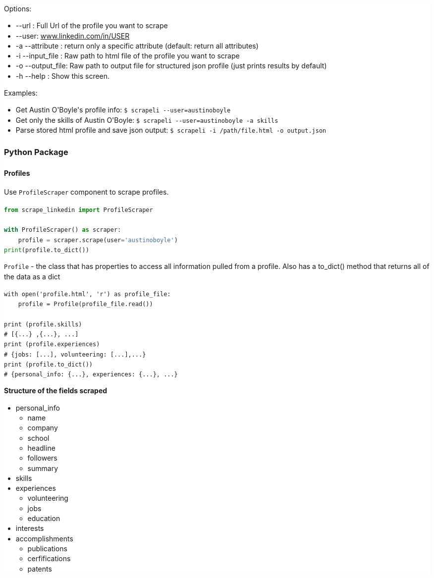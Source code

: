 Options:

*   --url : Full Url of the profile you want to scrape
*   --user: www.linkedin.com/in/USER
*   -a --attribute : return only a specific attribute (default: return all
    attributes)
*   -i --input_file : Raw path to html file of the profile you want to scrape
*   -o --output_file: Raw path to output file for structured json profile (just
    prints results by default)
*   -h --help : Show this screen.

Examples:

*   Get Austin O'Boyle's profile info: `$ scrapeli --user=austinoboyle`
*   Get only the skills of Austin O'Boyle: `$ scrapeli --user=austinoboyle -a skills`
*   Parse stored html profile and save json output: `$ scrapeli -i /path/file.html -o output.json`

### Python Package

#### Profiles

Use `ProfileScraper` component to scrape profiles.

```python
from scrape_linkedin import ProfileScraper

with ProfileScraper() as scraper:
    profile = scraper.scrape(user='austinoboyle')
print(profile.to_dict())
```

`Profile` - the class that has properties to access all information pulled from
a profile. Also has a to_dict() method that returns all of the data as a dict

    with open('profile.html', 'r') as profile_file:
        profile = Profile(profile_file.read())

    print (profile.skills)
    # [{...} ,{...}, ...]
    print (profile.experiences)
    # {jobs: [...], volunteering: [...],...}
    print (profile.to_dict())
    # {personal_info: {...}, experiences: {...}, ...}

**Structure of the fields scraped**

*   personal_info
    *   name
    *   company
    *   school
    *   headline
    *   followers
    *   summary
*   skills
*   experiences
    *   volunteering
    *   jobs
    *   education
*   interests
*   accomplishments
    *   publications
    *   cerfifications
    *   patents
